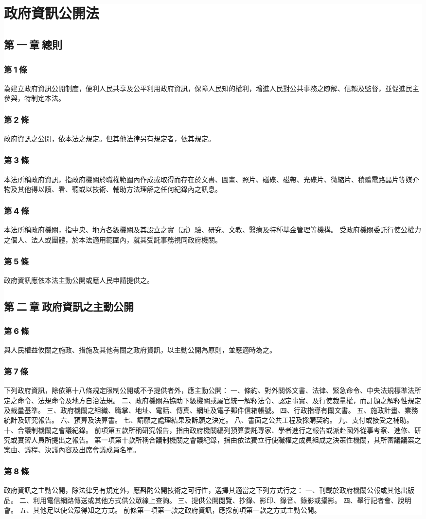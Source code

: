 # 政府資訊公開法

##    第 一 章 總則

### 第 1 條

為建立政府資訊公開制度，便利人民共享及公平利用政府資訊，保障人民知的權利，增進人民對公共事務之瞭解、信賴及監督，並促進民主參與，特制定本法。

### 第 2 條

政府資訊之公開，依本法之規定。但其他法律另有規定者，依其規定。

### 第 3 條

本法所稱政府資訊，指政府機關於職權範圍內作成或取得而存在於文書、圖畫、照片、磁碟、磁帶、光碟片、微縮片、積體電路晶片等媒介物及其他得以讀、看、聽或以技術、輔助方法理解之任何紀錄內之訊息。

### 第 4 條

本法所稱政府機關，指中央、地方各級機關及其設立之實（試）驗、研究、文教、醫療及特種基金管理等機構。
受政府機關委託行使公權力之個人、法人或團體，於本法適用範圍內，就其受託事務視同政府機關。

### 第 5 條

政府資訊應依本法主動公開或應人民申請提供之。

##    第 二 章 政府資訊之主動公開

### 第 6 條

與人民權益攸關之施政、措施及其他有關之政府資訊，以主動公開為原則，並應適時為之。

### 第 7 條

下列政府資訊，除依第十八條規定限制公開或不予提供者外，應主動公開：
一、條約、對外關係文書、法律、緊急命令、中央法規標準法所定之命令、法規命令及地方自治法規。
二、政府機關為協助下級機關或屬官統一解釋法令、認定事實、及行使裁量權，而訂頒之解釋性規定及裁量基準。
三、政府機關之組織、職掌、地址、電話、傳真、網址及電子郵件信箱帳號。
四、行政指導有關文書。
五、施政計畫、業務統計及研究報告。
六、預算及決算書。
七、請願之處理結果及訴願之決定。
八、書面之公共工程及採購契約。
九、支付或接受之補助。
十、合議制機關之會議紀錄。
前項第五款所稱研究報告，指由政府機關編列預算委託專家、學者進行之報告或派赴國外從事考察、進修、研究或實習人員所提出之報告。
第一項第十款所稱合議制機關之會議紀錄，指由依法獨立行使職權之成員組成之決策性機關，其所審議議案之案由、議程、決議內容及出席會議成員名單。

### 第 8 條

政府資訊之主動公開，除法律另有規定外，應斟酌公開技術之可行性，選擇其適當之下列方式行之：
一、刊載於政府機關公報或其他出版品。
二、利用電信網路傳送或其他方式供公眾線上查詢。
三、提供公開閱覽、抄錄、影印、錄音、錄影或攝影。
四、舉行記者會、說明會。
五、其他足以使公眾得知之方式。
前條第一項第一款之政府資訊，應採前項第一款之方式主動公開。
